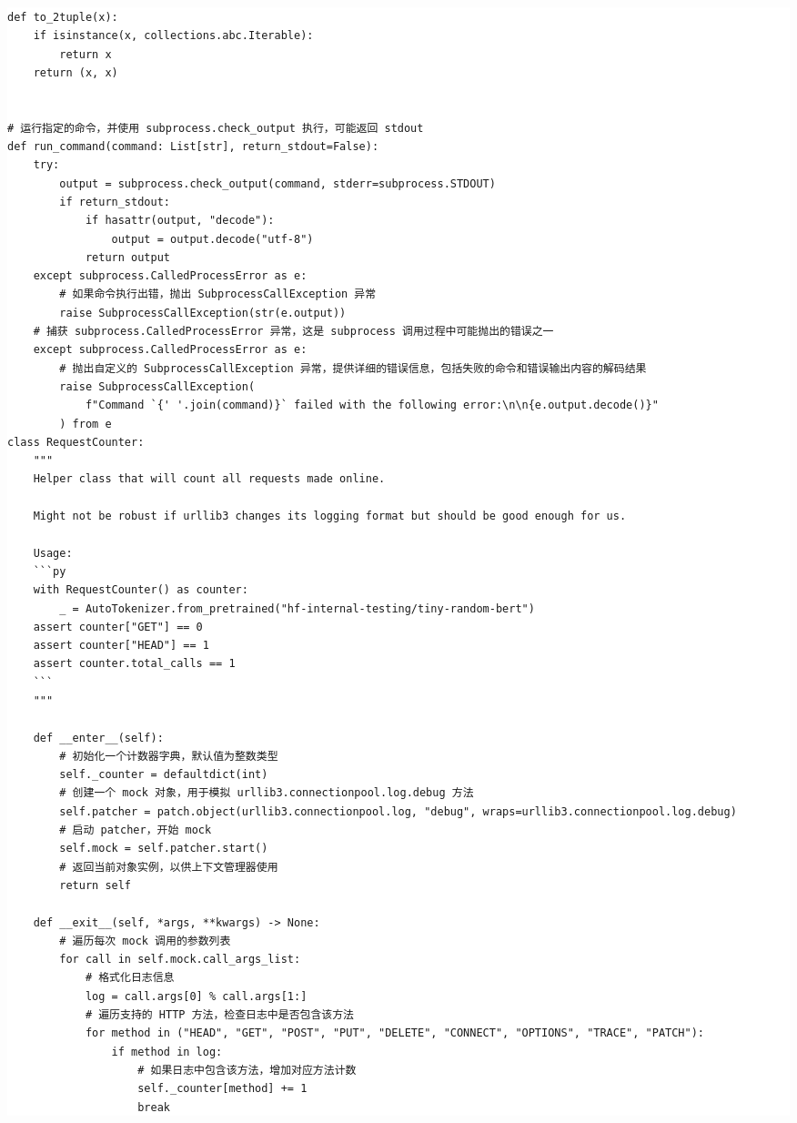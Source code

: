 ```
def to_2tuple(x):
    if isinstance(x, collections.abc.Iterable):
        return x
    return (x, x)


# 运行指定的命令，并使用 subprocess.check_output 执行，可能返回 stdout
def run_command(command: List[str], return_stdout=False):
    try:
        output = subprocess.check_output(command, stderr=subprocess.STDOUT)
        if return_stdout:
            if hasattr(output, "decode"):
                output = output.decode("utf-8")
            return output
    except subprocess.CalledProcessError as e:
        # 如果命令执行出错，抛出 SubprocessCallException 异常
        raise SubprocessCallException(str(e.output))
    # 捕获 subprocess.CalledProcessError 异常，这是 subprocess 调用过程中可能抛出的错误之一
    except subprocess.CalledProcessError as e:
        # 抛出自定义的 SubprocessCallException 异常，提供详细的错误信息，包括失败的命令和错误输出内容的解码结果
        raise SubprocessCallException(
            f"Command `{' '.join(command)}` failed with the following error:\n\n{e.output.decode()}"
        ) from e
class RequestCounter:
    """
    Helper class that will count all requests made online.

    Might not be robust if urllib3 changes its logging format but should be good enough for us.

    Usage:
    ```py
    with RequestCounter() as counter:
        _ = AutoTokenizer.from_pretrained("hf-internal-testing/tiny-random-bert")
    assert counter["GET"] == 0
    assert counter["HEAD"] == 1
    assert counter.total_calls == 1
    ```
    """

    def __enter__(self):
        # 初始化一个计数器字典，默认值为整数类型
        self._counter = defaultdict(int)
        # 创建一个 mock 对象，用于模拟 urllib3.connectionpool.log.debug 方法
        self.patcher = patch.object(urllib3.connectionpool.log, "debug", wraps=urllib3.connectionpool.log.debug)
        # 启动 patcher，开始 mock
        self.mock = self.patcher.start()
        # 返回当前对象实例，以供上下文管理器使用
        return self

    def __exit__(self, *args, **kwargs) -> None:
        # 遍历每次 mock 调用的参数列表
        for call in self.mock.call_args_list:
            # 格式化日志信息
            log = call.args[0] % call.args[1:]
            # 遍历支持的 HTTP 方法，检查日志中是否包含该方法
            for method in ("HEAD", "GET", "POST", "PUT", "DELETE", "CONNECT", "OPTIONS", "TRACE", "PATCH"):
                if method in log:
                    # 如果日志中包含该方法，增加对应方法计数
                    self._counter[method] += 1
                    break
```